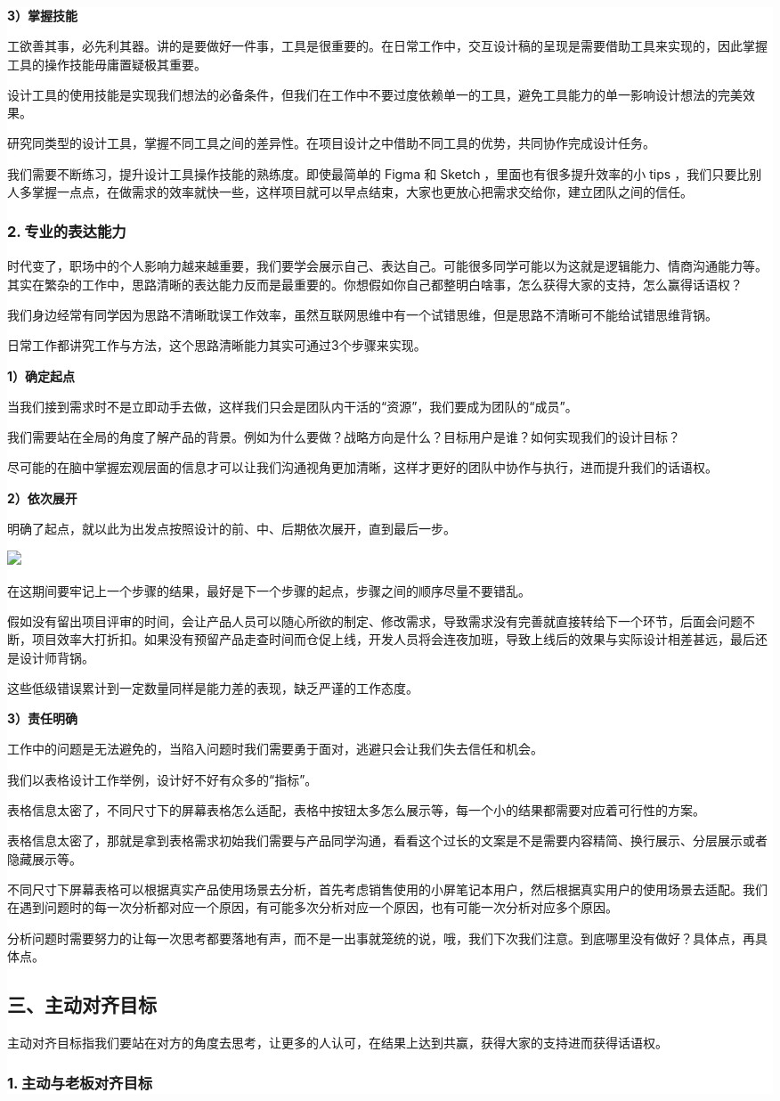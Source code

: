 **3）掌握技能**

工欲善其事，必先利其器。讲的是要做好一件事，工具是很重要的。在日常工作中，交互设计稿的呈现是需要借助工具来实现的，因此掌握工具的操作技能毋庸置疑极其重要。

设计工具的使用技能是实现我们想法的必备条件，但我们在工作中不要过度依赖单一的工具，避免工具能力的单一影响设计想法的完美效果。

研究同类型的设计工具，掌握不同工具之间的差异性。在项目设计之中借助不同工具的优势，共同协作完成设计任务。

我们需要不断练习，提升设计工具操作技能的熟练度。即使最简单的 Figma 和 Sketch ，里面也有很多提升效率的小 tips ，我们只要比别人多掌握一点点，在做需求的效率就快一些，这样项目就可以早点结束，大家也更放心把需求交给你，建立团队之间的信任。

### 2\. 专业的表达能力

时代变了，职场中的个人影响力越来越重要，我们要学会展示自己、表达自己。可能很多同学可能以为这就是逻辑能力、情商沟通能力等。其实在繁杂的工作中，思路清晰的表达能力反而是最重要的。你想假如你自己都整明白啥事，怎么获得大家的支持，怎么赢得话语权？

我们身边经常有同学因为思路不清晰耽误工作效率，虽然互联网思维中有一个试错思维，但是思路不清晰可不能给试错思维背锅。

日常工作都讲究工作与方法，这个思路清晰能力其实可通过3个步骤来实现。

**1）确定起点**

当我们接到需求时不是立即动手去做，这样我们只会是团队内干活的“资源”，我们要成为团队的“成员”。

我们需要站在全局的角度了解产品的背景。例如为什么要做？战略方向是什么？目标用户是谁？如何实现我们的设计目标？

尽可能的在脑中掌握宏观层面的信息才可以让我们沟通视角更加清晰，这样才更好的团队中协作与执行，进而提升我们的话语权。

**2）依次展开**

明确了起点，就以此为出发点按照设计的前、中、后期依次展开，直到最后一步。

![](https://image.woshipm.com/wp-files/2023/10/iqua405LvjZuMoPjuEmX.png)

在这期间要牢记上一个步骤的结果，最好是下一个步骤的起点，步骤之间的顺序尽量不要错乱。

假如没有留出项目评审的时间，会让产品人员可以随心所欲的制定、修改需求，导致需求没有完善就直接转给下一个环节，后面会问题不断，项目效率大打折扣。如果没有预留产品走查时间而仓促上线，开发人员将会连夜加班，导致上线后的效果与实际设计相差甚远，最后还是设计师背锅。

这些低级错误累计到一定数量同样是能力差的表现，缺乏严谨的工作态度。

**3）责任明确**

工作中的问题是无法避免的，当陷入问题时我们需要勇于面对，逃避只会让我们失去信任和机会。

我们以表格设计工作举例，设计好不好有众多的“指标”。

表格信息太密了，不同尺寸下的屏幕表格怎么适配，表格中按钮太多怎么展示等，每一个小的结果都需要对应着可行性的方案。

表格信息太密了，那就是拿到表格需求初始我们需要与产品同学沟通，看看这个过长的文案是不是需要内容精简、换行展示、分层展示或者隐藏展示等。

不同尺寸下屏幕表格可以根据真实产品使用场景去分析，首先考虑销售使用的小屏笔记本用户，然后根据真实用户的使用场景去适配。我们在遇到问题时的每一次分析都对应一个原因，有可能多次分析对应一个原因，也有可能一次分析对应多个原因。

分析问题时需要努力的让每一次思考都要落地有声，而不是一出事就笼统的说，哦，我们下次我们注意。到底哪里没有做好？具体点，再具体点。

## 三、主动对齐目标

主动对齐目标指我们要站在对方的角度去思考，让更多的人认可，在结果上达到共赢，获得大家的支持进而获得话语权。

### 1\. 主动与老板对齐目标
